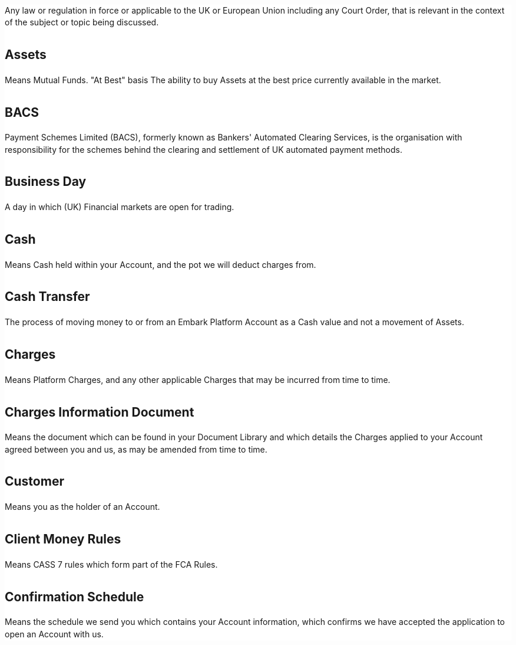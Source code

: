 Any law or regulation in force or applicable to the UK or European Union including any Court Order, that is relevant in the context of the subject or topic being discussed.

## Assets

Means Mutual Funds.
"At Best" basis
The ability to buy Assets at the best price currently available in the market.

## BACS

Payment Schemes Limited (BACS), formerly known as Bankers' Automated Clearing Services, is the organisation with responsibility for the schemes behind the clearing and settlement of UK automated payment methods.

## Business Day

A day in which (UK) Financial markets are open for trading.

## Cash

Means Cash held within your Account, and the pot we will deduct charges from.

## Cash Transfer

The process of moving money to or from an Embark Platform Account as a Cash value and not a movement of Assets.

## Charges

Means Platform Charges, and any other applicable Charges that may be incurred from time to time.

## Charges Information Document

Means the document which can be found in your Document Library and which details the Charges applied to your Account agreed between you and us, as may be amended from time to time.

## Customer

Means you as the holder of an Account.

## Client Money Rules

Means CASS 7 rules which form part of the FCA Rules.

## Confirmation Schedule

Means the schedule we send you which contains your Account information, which confirms we have accepted the application to open an Account with us.
